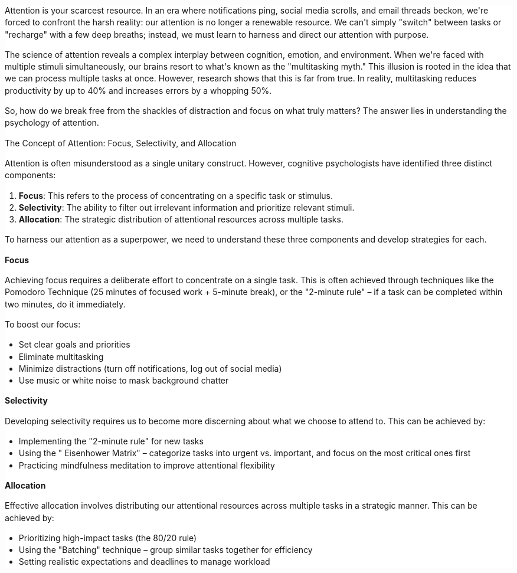 Attention is your scarcest resource. In an era where notifications ping, social media scrolls, and email threads beckon, we're forced to confront the harsh reality: our attention is no longer a renewable resource. We can't simply "switch" between tasks or "recharge" with a few deep breaths; instead, we must learn to harness and direct our attention with purpose.

The science of attention reveals a complex interplay between cognition, emotion, and environment. When we're faced with multiple stimuli simultaneously, our brains resort to what's known as the "multitasking myth." This illusion is rooted in the idea that we can process multiple tasks at once. However, research shows that this is far from true. In reality, multitasking reduces productivity by up to 40% and increases errors by a whopping 50%.

So, how do we break free from the shackles of distraction and focus on what truly matters? The answer lies in understanding the psychology of attention.

The Concept of Attention: Focus, Selectivity, and Allocation

Attention is often misunderstood as a single unitary construct. However, cognitive psychologists have identified three distinct components:

1. **Focus**: This refers to the process of concentrating on a specific task or stimulus.
2. **Selectivity**: The ability to filter out irrelevant information and prioritize relevant stimuli.
3. **Allocation**: The strategic distribution of attentional resources across multiple tasks.

To harness our attention as a superpower, we need to understand these three components and develop strategies for each.

**Focus**

Achieving focus requires a deliberate effort to concentrate on a single task. This is often achieved through techniques like the Pomodoro Technique (25 minutes of focused work + 5-minute break), or the "2-minute rule" – if a task can be completed within two minutes, do it immediately.

To boost our focus:

* Set clear goals and priorities
* Eliminate multitasking
* Minimize distractions (turn off notifications, log out of social media)
* Use music or white noise to mask background chatter

**Selectivity**

Developing selectivity requires us to become more discerning about what we choose to attend to. This can be achieved by:

* Implementing the "2-minute rule" for new tasks
* Using the " Eisenhower Matrix" – categorize tasks into urgent vs. important, and focus on the most critical ones first
* Practicing mindfulness meditation to improve attentional flexibility

**Allocation**

Effective allocation involves distributing our attentional resources across multiple tasks in a strategic manner. This can be achieved by:

* Prioritizing high-impact tasks (the 80/20 rule)
* Using the "Batching" technique – group similar tasks together for efficiency
* Setting realistic expectations and deadlines to manage workload
